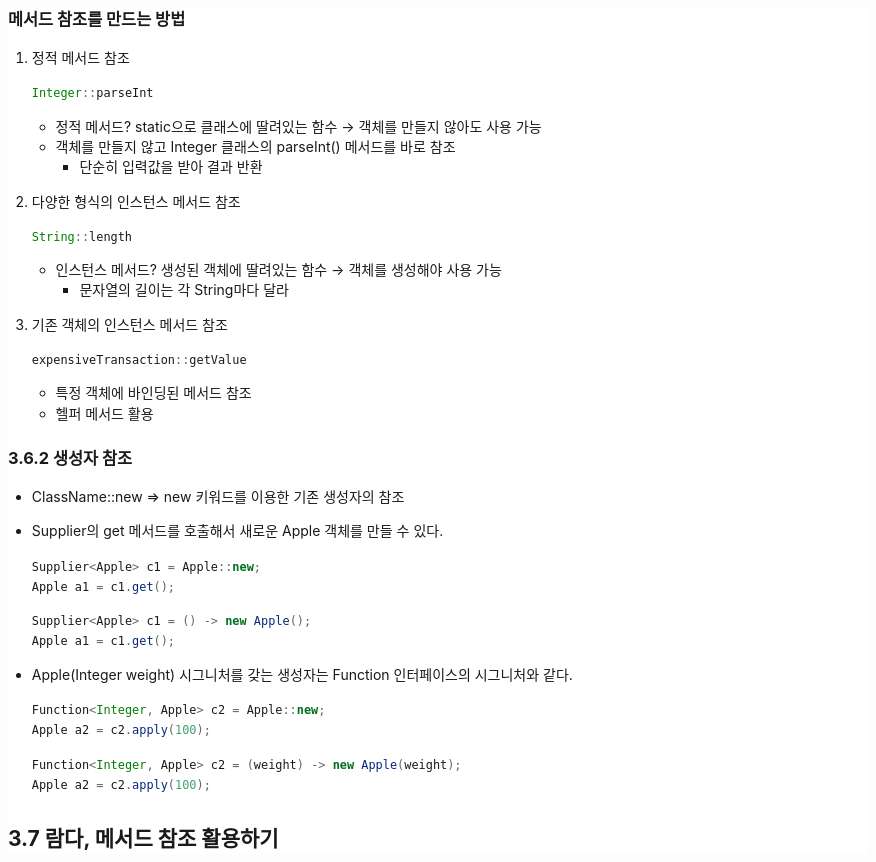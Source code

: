 ### 메서드 참조를 만드는 방법

1. 정적 메서드 참조
    
    ```java
    Integer::parseInt
    ```
    
    - 정적 메서드? static으로 클래스에 딸려있는 함수 → 객체를 만들지 않아도 사용 가능
    - 객체를 만들지 않고 Integer 클래스의 parseInt() 메서드를 바로 참조
        - 단순히 입력값을 받아 결과 반환
2. 다양한 형식의 인스턴스 메서드 참조
    
    ```java
    String::length
    ```
    
    - 인스턴스 메서드? 생성된 객체에 딸려있는 함수 → 객체를 생성해야 사용 가능
        - 문자열의 길이는 각 String마다 달라
3. 기존 객체의 인스턴스 메서드 참조
    
    ```java
    expensiveTransaction::getValue
    ```
    
    - 특정 객체에 바인딩된 메서드 참조
    - 헬퍼 메서드 활용

### 3.6.2 생성자 참조

- ClassName::new ⇒ new 키워드를 이용한 기존 생성자의 참조
- Supplier의 get 메서드를 호출해서 새로운 Apple 객체를 만들 수 있다.
    
    ```java
    Supplier<Apple> c1 = Apple::new;
    Apple a1 = c1.get();
    ```
    
    ```java
    Supplier<Apple> c1 = () -> new Apple();
    Apple a1 = c1.get();
    ```
    
- Apple(Integer weight) 시그니처를 갖는 생성자는 Function 인터페이스의 시그니처와 같다.
    
    ```java
    Function<Integer, Apple> c2 = Apple::new;
    Apple a2 = c2.apply(100);
    ```
    
    ```java
    Function<Integer, Apple> c2 = (weight) -> new Apple(weight);
    Apple a2 = c2.apply(100);
    ```
    
## 3.7 람다, 메서드 참조 활용하기
